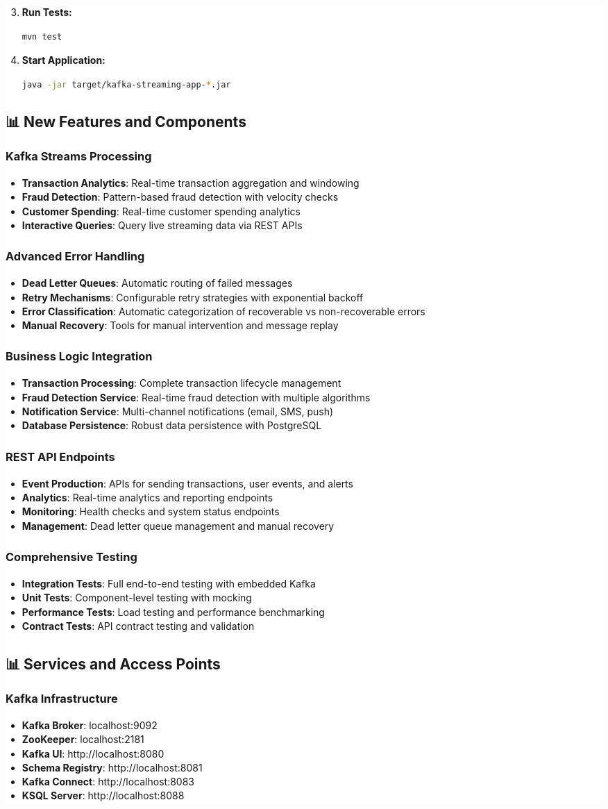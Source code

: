 3. **Run Tests:**
   ```bash
   mvn test
   ```

4. **Start Application:**
   ```bash
   java -jar target/kafka-streaming-app-*.jar
   ```

## 📊 New Features and Components

### Kafka Streams Processing
- **Transaction Analytics**: Real-time transaction aggregation and windowing
- **Fraud Detection**: Pattern-based fraud detection with velocity checks
- **Customer Spending**: Real-time customer spending analytics
- **Interactive Queries**: Query live streaming data via REST APIs

### Advanced Error Handling
- **Dead Letter Queues**: Automatic routing of failed messages
- **Retry Mechanisms**: Configurable retry strategies with exponential backoff
- **Error Classification**: Automatic categorization of recoverable vs non-recoverable errors
- **Manual Recovery**: Tools for manual intervention and message replay

### Business Logic Integration
- **Transaction Processing**: Complete transaction lifecycle management
- **Fraud Detection Service**: Real-time fraud detection with multiple algorithms
- **Notification Service**: Multi-channel notifications (email, SMS, push)
- **Database Persistence**: Robust data persistence with PostgreSQL

### REST API Endpoints
- **Event Production**: APIs for sending transactions, user events, and alerts
- **Analytics**: Real-time analytics and reporting endpoints
- **Monitoring**: Health checks and system status endpoints
- **Management**: Dead letter queue management and manual recovery

### Comprehensive Testing
- **Integration Tests**: Full end-to-end testing with embedded Kafka
- **Unit Tests**: Component-level testing with mocking
- **Performance Tests**: Load testing and performance benchmarking
- **Contract Tests**: API contract testing and validation

## 📊 Services and Access Points

### Kafka Infrastructure
- **Kafka Broker**: localhost:9092
- **ZooKeeper**: localhost:2181
- **Kafka UI**: http://localhost:8080
- **Schema Registry**: http://localhost:8081
- **Kafka Connect**: http://localhost:8083
- **KSQL Server**: http://localhost:8088
